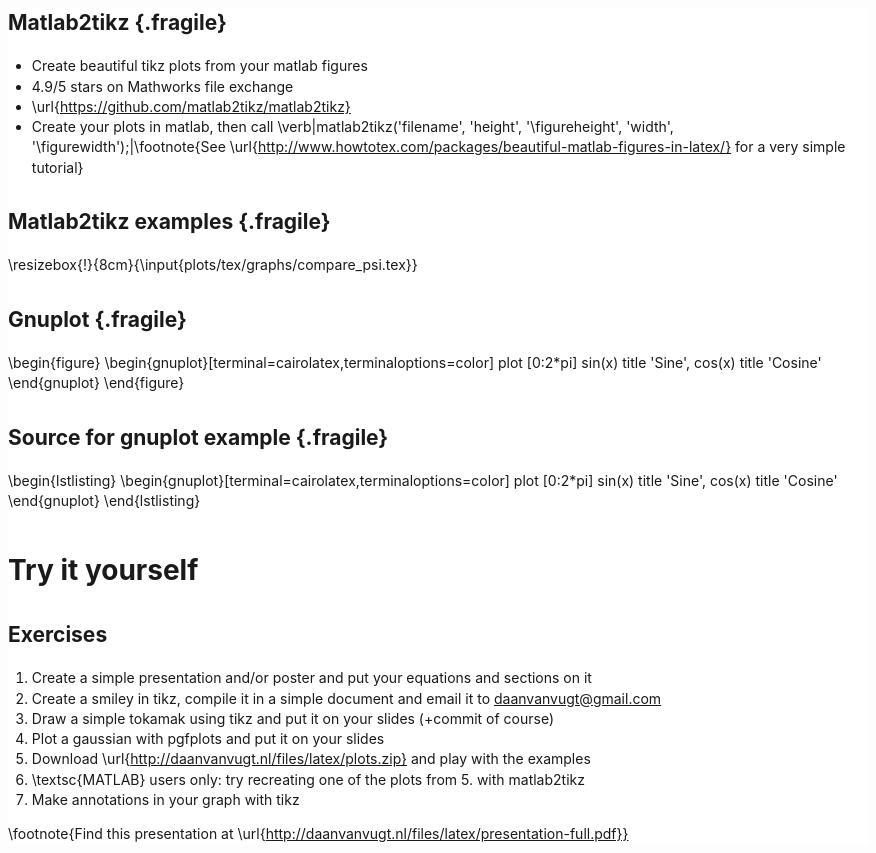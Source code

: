 ## Matlab2tikz {.fragile}
* Create beautiful tikz plots from your matlab figures
* 4.9/5 stars on Mathworks file exchange
* \url{https://github.com/matlab2tikz/matlab2tikz}
* Create your plots in matlab, then call \verb|matlab2tikz('filename', 'height', '\figureheight', 'width', '\figurewidth');|\footnote{See \url{http://www.howtotex.com/packages/beautiful-matlab-figures-in-latex/} for a very simple tutorial}

## Matlab2tikz examples {.fragile}
\resizebox{!}{8cm}{\input{plots/tex/graphs/compare_psi.tex}}


## Gnuplot {.fragile}
\begin{figure}
\begin{gnuplot}[terminal=cairolatex,terminaloptions=color]
plot [0:2*pi] sin(x) title 'Sine', cos(x) title 'Cosine'
\end{gnuplot}
\end{figure}

## Source for gnuplot example {.fragile}
\begin{lstlisting}
\begin{gnuplot}[terminal=cairolatex,terminaloptions=color]
plot [0:2*pi] sin(x) title 'Sine', cos(x) title 'Cosine'
\end{gnuplot}
\end{lstlisting}


# Try it yourself
## Exercises
1. Create a simple presentation and/or poster and put your equations and sections on it
2. Create a smiley in tikz, compile it in a simple document and email it to <daanvanvugt@gmail.com>
3. Draw a simple tokamak using tikz and put it on your slides (+commit of course)
4. Plot a gaussian with pgfplots and put it on your slides
5. Download \url{http://daanvanvugt.nl/files/latex/plots.zip} and play with the examples
6. \textsc{MATLAB} users only: try recreating one of the plots from 5. with matlab2tikz
7. Make annotations in your graph with tikz

\footnote{Find this presentation at \url{http://daanvanvugt.nl/files/latex/presentation-full.pdf}}
